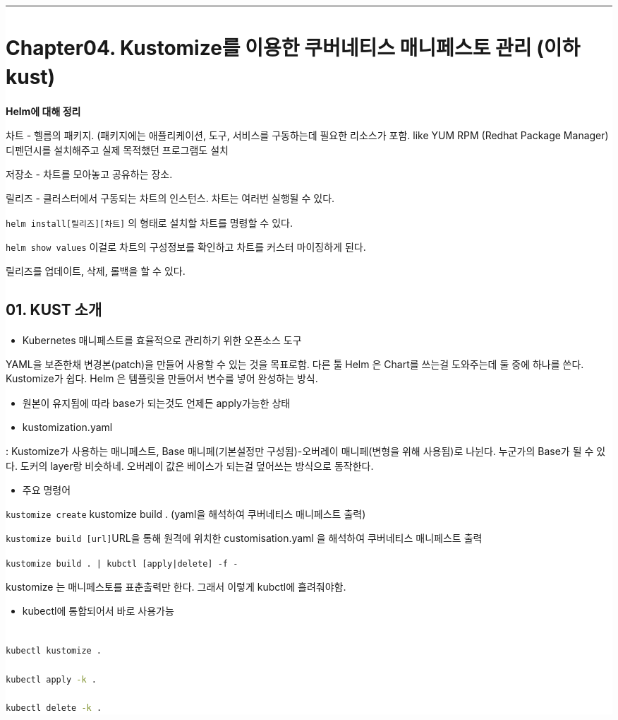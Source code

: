 

---

# Chapter04. Kustomize를 이용한 쿠버네티스 매니페스토 관리 (이하 kust)

**Helm에 대해 정리**

차트 - 헬름의 패키지.  (패키지에는 애플리케이션, 도구, 서비스를 구동하는데 필요한 리소스가 포함. like YUM RPM (Redhat Package Manager) 디펜던시를 설치해주고 실제 목적했던 프로그램도 설치

저장소 - 차트를 모아놓고 공유하는 장소.

릴리즈 - 클러스터에서 구동되는 차트의 인스턴스. 차트는 여러번 실행될 수 있다. 

`helm install[릴리즈][차트]` 의 형태로 설치할 차트를 명령할 수 있다. 

`helm show values` 이걸로 차트의 구성정보를 확인하고 차트를 커스터 마이징하게 된다.

릴리즈를 업데이트, 삭제, 롤백을 할 수 있다.



## 01. KUST 소개

* Kubernetes 매니페스트를 효율적으로 관리하기 위한 오픈소스 도구

YAML을 보존한채 변경본(patch)을 만들어 사용할 수 있는 것을 목표로함. 다른 툴 Helm 은 Chart를 쓰는걸 도와주는데 둘 중에 하나를 쓴다. Kustomize가 쉽다. Helm 은 템플릿을 만들어서 변수를 넣어 완성하는 방식. 

* 원본이 유지됨에 따라 base가 되는것도 언제든 apply가능한 상태

* kustomization.yaml 

: Kustomize가 사용하는 매니페스트, Base 매니페(기본설정만 구성됨)-오버레이 매니페(변형을 위해 사용됨)로 나뉜다. 누군가의 Base가 될 수 있다. 도커의 layer랑 비슷하네. 오버레이 값은 베이스가 되는걸 덮어쓰는 방식으로 동작한다. 

* 주요 명령어

 `kustomize create`  kustomize build . (yaml을 해석하여 쿠버네티스 매니페스트 출력) 

`kustomize build [url]`URL을 통해 원격에 위치한 customisation.yaml 을 해석하여 쿠버네티스 매니페스트 출력

`kustomize build . | kubctl [apply|delete] -f -`

kustomize 는 매니페스토를 표춘출력만 한다. 그래서 이렇게 kubctl에 흘려줘야함.

* kubectl에 통합되어서 바로 사용가능

```bash

kubectl kustomize .

kubectl apply -k .

kubectl delete -k .

```


